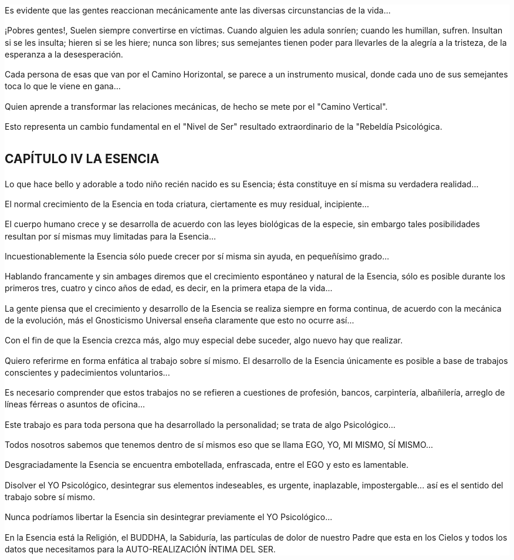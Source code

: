 Es evidente que las gentes reaccionan mecánicamente ante las diversas circunstancias de la vida...

¡Pobres gentes!, Suelen siempre convertirse en víctimas. Cuando alguien les adula sonríen; cuando les humillan, sufren. Insultan si se les insulta; hieren si se les hiere; nunca son libres; sus semejantes tienen poder para llevarles de la alegría a la tristeza, de la esperanza a la desesperación.

Cada persona de esas que van por el Camino Horizontal, se parece a un instrumento musical, donde cada uno de sus semejantes toca lo que le viene en gana...

Quien aprende a transformar las relaciones mecánicas, de hecho se mete por el "Camino Vertical".

Esto representa un cambio fundamental en el "Nivel de Ser" resultado extraordinario de la "Rebeldía Psicológica.

## CAPÍTULO IV LA ESENCIA

Lo que hace bello y adorable a todo niño recién nacido es su Esencia; ésta constituye en sí misma su verdadera realidad...

El normal crecimiento de la Esencia en toda criatura, ciertamente es muy residual, incipiente...

El cuerpo humano crece y se desarrolla de acuerdo con las leyes biológicas de la especie, sin embargo tales posibilidades resultan por sí mismas muy limitadas para la Esencia...

Incuestionablemente la Esencia sólo puede crecer por sí misma sin ayuda, en pequeñísimo grado...

Hablando francamente y sin ambages diremos que el crecimiento espontáneo y natural de la Esencia, sólo es posible durante los primeros tres, cuatro y cinco años de edad, es decir, en la primera etapa de la vida...

La gente piensa que el crecimiento y desarrollo de la Esencia se realiza siempre en forma continua, de acuerdo con la mecánica de la evolución, más el Gnosticismo Universal enseña claramente que esto no ocurre así...

Con el fin de que la Esencia crezca más, algo muy especial debe suceder, algo nuevo hay que realizar.

Quiero referirme en forma enfática al trabajo sobre sí mismo. El desarrollo de la Esencia únicamente es posible a base de trabajos conscientes y padecimientos voluntarios...

Es necesario comprender que estos trabajos no se refieren a cuestiones de profesión, bancos, carpintería, albañilería, arreglo de líneas férreas o asuntos de oficina...

Este trabajo es para toda persona que ha desarrollado la personalidad; se trata de algo Psicológico...

Todos nosotros sabemos que tenemos dentro de sí mismos eso que se llama EGO, YO, MI MISMO, SÍ MISMO...

Desgraciadamente la Esencia se encuentra embotellada, enfrascada, entre el EGO y esto es lamentable.

Disolver el YO Psicológico, desintegrar sus elementos indeseables, es urgente, inaplazable, impostergable... así es el sentido del trabajo sobre sí mismo.

Nunca podríamos libertar la Esencia sin desintegrar previamente el YO Psicológico...

En la Esencia está la Religión, el BUDDHA, la Sabiduría, las partículas de dolor de nuestro Padre que esta en los Cielos y todos los datos que necesitamos para la AUTO-REALIZACIÓN ÍNTIMA DEL SER.
